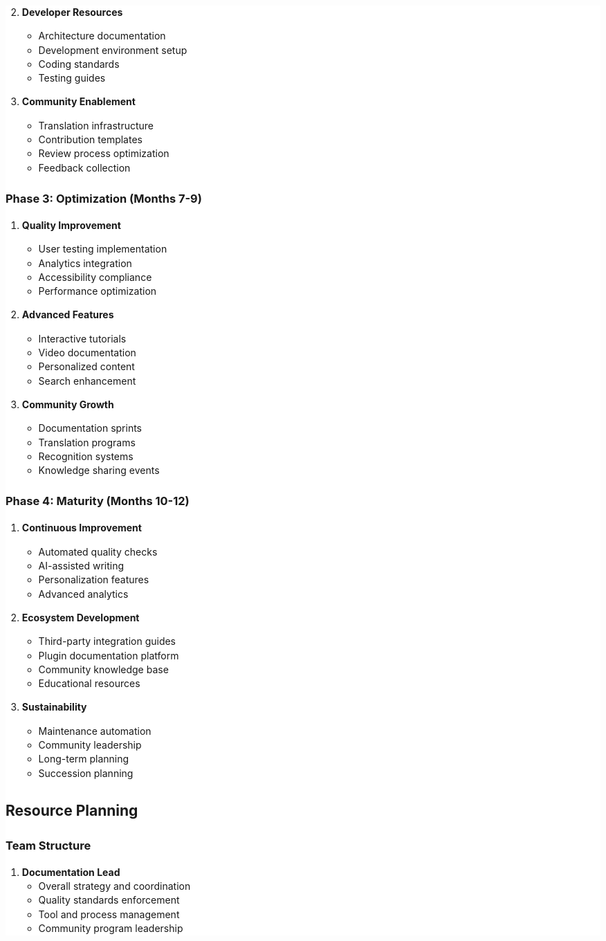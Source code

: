 2. **Developer Resources**
   - Architecture documentation
   - Development environment setup
   - Coding standards
   - Testing guides

3. **Community Enablement**
   - Translation infrastructure
   - Contribution templates
   - Review process optimization
   - Feedback collection

### Phase 3: Optimization (Months 7-9)
1. **Quality Improvement**
   - User testing implementation
   - Analytics integration
   - Accessibility compliance
   - Performance optimization

2. **Advanced Features**
   - Interactive tutorials
   - Video documentation
   - Personalized content
   - Search enhancement

3. **Community Growth**
   - Documentation sprints
   - Translation programs
   - Recognition systems
   - Knowledge sharing events

### Phase 4: Maturity (Months 10-12)
1. **Continuous Improvement**
   - Automated quality checks
   - AI-assisted writing
   - Personalization features
   - Advanced analytics

2. **Ecosystem Development**
   - Third-party integration guides
   - Plugin documentation platform
   - Community knowledge base
   - Educational resources

3. **Sustainability**
   - Maintenance automation
   - Community leadership
   - Long-term planning
   - Succession planning

## Resource Planning

### Team Structure
1. **Documentation Lead**
   - Overall strategy and coordination
   - Quality standards enforcement
   - Tool and process management
   - Community program leadership
